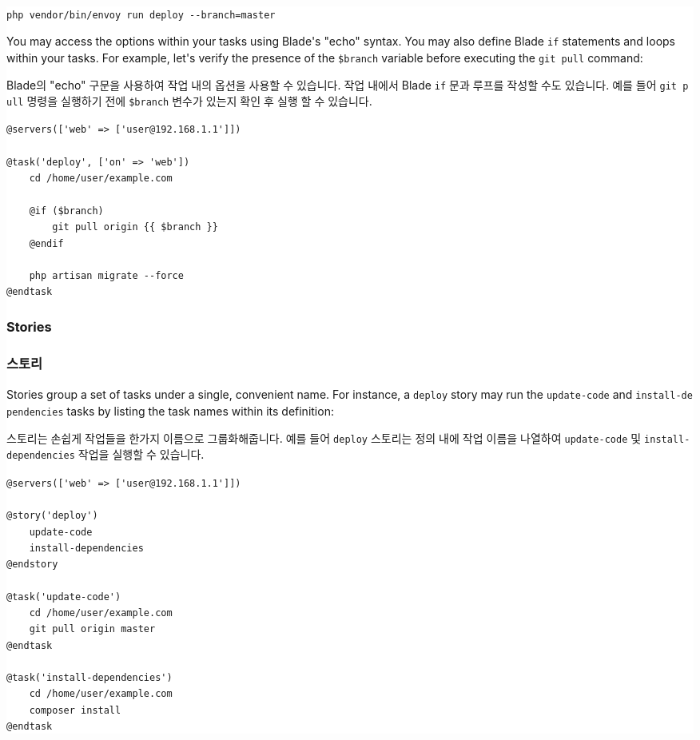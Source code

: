 ```shell
php vendor/bin/envoy run deploy --branch=master
```

You may access the options within your tasks using Blade's "echo" syntax. You may also define Blade `if` statements and loops within your tasks. For example, let's verify the presence of the `$branch` variable before executing the `git pull` command:

Blade의 "echo" 구문을 사용하여 작업 내의 옵션을 사용할 수 있습니다. 작업 내에서 Blade `if` 문과 루프를 작성할 수도 있습니다. 예를 들어 `git pull` 명령을 실행하기 전에 `$branch` 변수가 있는지 확인 후 실행 할 수 있습니다.

```blade
@servers(['web' => ['user@192.168.1.1']])

@task('deploy', ['on' => 'web'])
    cd /home/user/example.com

    @if ($branch)
        git pull origin {{ $branch }}
    @endif

    php artisan migrate --force
@endtask
```

<a name="stories"></a>
### Stories
### 스토리

Stories group a set of tasks under a single, convenient name. For instance, a `deploy` story may run the `update-code` and `install-dependencies` tasks by listing the task names within its definition:

스토리는 손쉽게 작업들을 한가지 이름으로 그룹화해줍니다. 예를 들어 `deploy` 스토리는 정의 내에 작업 이름을 나열하여 `update-code` 및 `install-dependencies` 작업을 실행할 수 있습니다.

```blade
@servers(['web' => ['user@192.168.1.1']])

@story('deploy')
    update-code
    install-dependencies
@endstory

@task('update-code')
    cd /home/user/example.com
    git pull origin master
@endtask

@task('install-dependencies')
    cd /home/user/example.com
    composer install
@endtask
```
